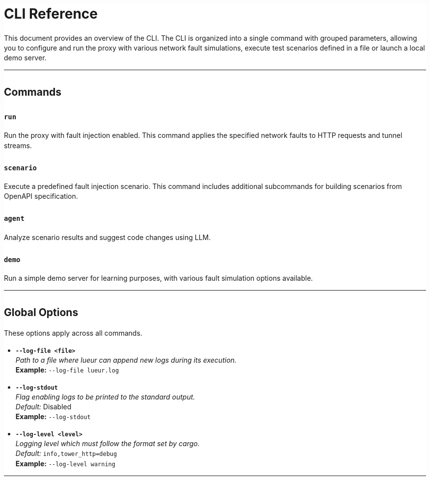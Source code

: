 # CLI Reference

This document provides an overview of the CLI. The CLI is organized into a
single command with grouped parameters, allowing you to configure and run
the proxy with various network fault simulations, execute test scenarios
defined in a file or launch a local demo server.

---

## Commands

### `run`

Run the proxy with fault injection enabled. This command applies the specified
network faults to HTTP requests and tunnel streams.

### `scenario`

Execute a predefined fault injection scenario. This command includes additional
subcommands for building scenarios from OpenAPI specification.

### `agent`

Analyze scenario results and suggest code changes using LLM.

### `demo`

Run a simple demo server for learning purposes, with various fault simulation
options available.

---

## Global Options

These options apply across all commands.

- **`--log-file <file>`**  
  _Path to a file where lueur can append new logs during its execution._  
  **Example:** `--log-file lueur.log`

- **`--log-stdout`**  
  _Flag enabling logs to be printed to the standard output._  
  _Default:_ Disabled  
  **Example:** `--log-stdout`

- **`--log-level <level>`**  
  _Logging level which must follow the format set by cargo._  
  _Default:_ `info,tower_http=debug`  
  **Example:** `--log-level warning`

---
